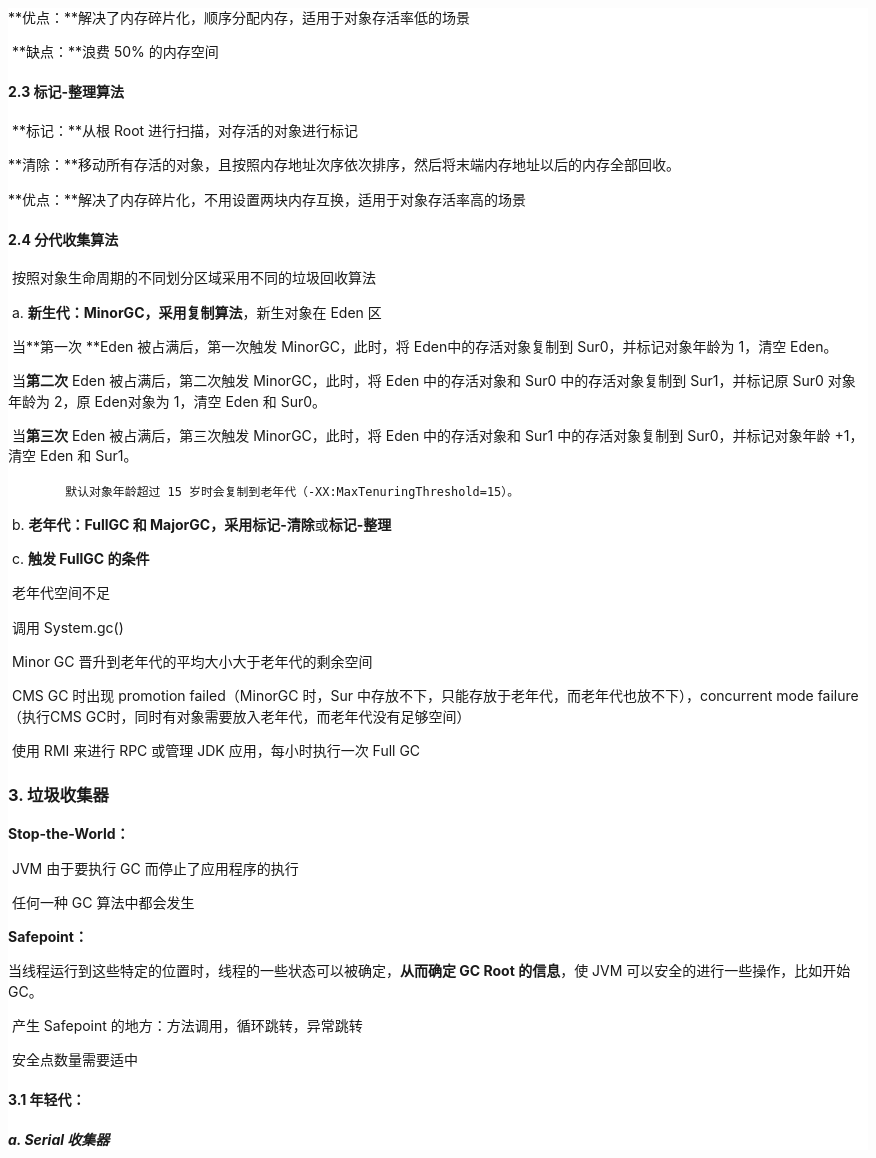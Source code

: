 ​		**优点：**解决了内存碎片化，顺序分配内存，适用于对象存活率低的场景

​		**缺点：**浪费 50% 的内存空间

#### 	2.3 标记-整理算法

​		**标记：**从根 Root 进行扫描，对存活的对象进行标记

​		**清除：**移动所有存活的对象，且按照内存地址次序依次排序，然后将末端内存地址以后的内存全部回收。

​		**优点：**解决了内存碎片化，不用设置两块内存互换，适用于对象存活率高的场景

#### 	2.4 分代收集算法

​		按照对象生命周期的不同划分区域采用不同的垃圾回收算法

​		a. **新生代：**MinorGC，采用**复制算法**，新生对象在 Eden 区

​			当**第一次 **Eden 被占满后，第一次触发 MinorGC，此时，将 Eden中的存活对象复制到 Sur0，并标记对象年龄为 1，清空 Eden。

​			当**第二次** Eden 被占满后，第二次触发 MinorGC，此时，将 Eden 中的存活对象和 Sur0 中的存活对象复制到 Sur1，并标记原 Sur0 对象年龄为 2，原 Eden对象为 1，清空 Eden 和 Sur0。

​			当**第三次** Eden 被占满后，第三次触发 MinorGC，此时，将 Eden 中的存活对象和 Sur1 中的存活对象复制到 Sur0，并标记对象年龄 +1，清空 Eden 和 Sur1。

 			默认对象年龄超过 15 岁时会复制到老年代（-XX:MaxTenuringThreshold=15）。

​		b. **老年代：**FullGC 和 MajorGC，采用**标记-清除**或**标记-整理**

​		c. **触发 FullGC 的条件**

​			老年代空间不足

​			调用 System.gc()

​			Minor GC 晋升到老年代的平均大小大于老年代的剩余空间

​			CMS GC 时出现 promotion failed（MinorGC 时，Sur 中存放不下，只能存放于老年代，而老年代也放不下），concurrent mode failure（执行CMS GC时，同时有对象需要放入老年代，而老年代没有足够空间）

​			使用 RMI 来进行 RPC 或管理 JDK 应用，每小时执行一次 Full GC

### 3. 垃圾收集器

**Stop-the-World：**

​		JVM 由于要执行 GC 而停止了应用程序的执行

​		任何一种 GC 算法中都会发生

**Safepoint：**

​		当线程运行到这些特定的位置时，线程的一些状态可以被确定，**从而确定 GC Root 的信息**，使 JVM 可以安全的进行一些操作，比如开始 GC。

​		产生 Safepoint 的地方：方法调用，循环跳转，异常跳转

​		安全点数量需要适中

#### 	3.1 年轻代：

##### 			a. Serial 收集器
